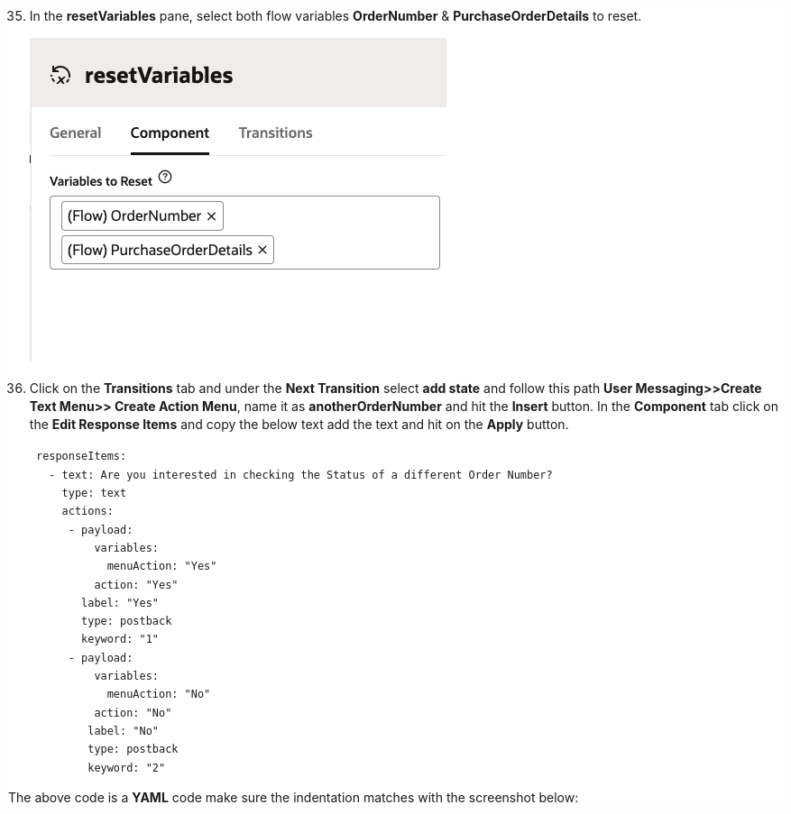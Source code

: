
35. In the **resetVariables** pane, select both flow variables **OrderNumber** & **PurchaseOrderDetails** to reset.
     
     ![reset_variables_both](/oic-gen3/cookbooks/erp-cloud-b2b/create-oda-flow/images/reset_variables_both.png)


36. Click on the **Transitions** tab and under the **Next Transition** select **add state** and follow this path  **User Messaging>>Create Text Menu>> Create Action Menu**, name it as **anotherOrderNumber** and hit the **Insert** button. In the **Component** tab click on the **Edit Response Items** and copy the below text add the text and hit on the **Apply** button.

         responseItems:
           - text: Are you interested in checking the Status of a different Order Number?
             type: text
             actions:
              - payload:
                  variables:
                    menuAction: "Yes"
                  action: "Yes"
                label: "Yes"
                type: postback
                keyword: "1"
              - payload:
                  variables:
                    menuAction: "No"
                  action: "No"
                 label: "No"
                 type: postback
                 keyword: "2"

The above code is a **YAML** code make sure the indentation matches with the screenshot below:
